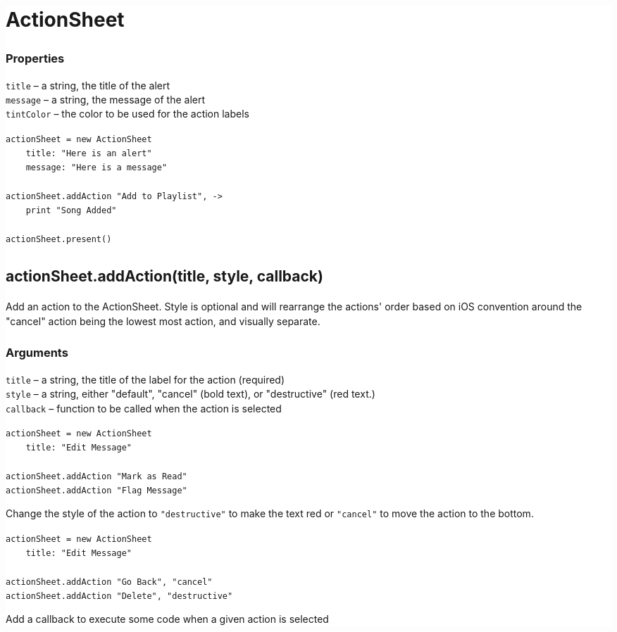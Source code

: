 # ActionSheet

### Properties

`title` – a string, the title of the alert  
`message` – a string, the message of the alert  
`tintColor` – the color to be used for the action labels  


```
actionSheet = new ActionSheet
    title: "Here is an alert"
    message: "Here is a message"

actionSheet.addAction "Add to Playlist", ->
    print "Song Added"

actionSheet.present()

```

## actionSheet.addAction(title, style, callback)

Add an action to the ActionSheet. Style is optional and will rearrange the actions' order based on iOS convention around the "cancel" action being the lowest most action, and visually separate.

### Arguments

`title` – a string, the title of the label for the action (required)  
`style` – a string, either "default", "cancel" (bold text), or "destructive" (red text.)  
`callback` – function to be called when the action is selected  


```
actionSheet = new ActionSheet
    title: "Edit Message"

actionSheet.addAction "Mark as Read"
actionSheet.addAction "Flag Message"
```


Change the style of the action to `"destructive"` to make the text red or `"cancel"` to move the action to the bottom.

```
actionSheet = new ActionSheet
    title: "Edit Message"

actionSheet.addAction "Go Back", "cancel"
actionSheet.addAction "Delete", "destructive"
```


Add a callback to execute some code when a given action is selected
